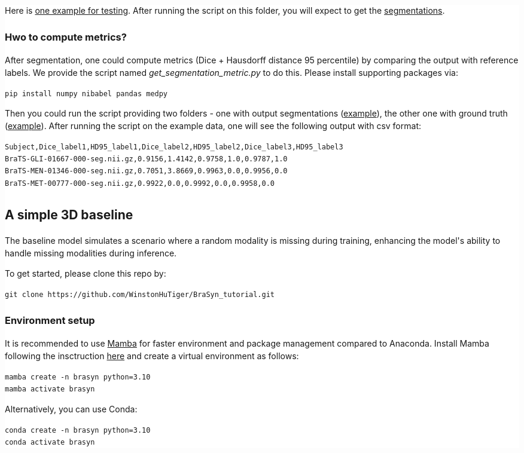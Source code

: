 Here is [one example for testing](https://drive.google.com/file/d/1_75QK4-H_bRICgFb7ODeEDB4OQCV25xY/view?usp=sharing). After running the script on this folder, you will expect to get the [segmentations](https://drive.google.com/file/d/1kHoxAPp9ey83n5qCeeEhO-tI7yoauiTt/view?usp=sharing). 

### Hwo to compute metrics?

After segmentation, one could compute metrics (Dice + Hausdorff distance 95 percentile) by comparing the output with reference labels. 
We provide the script named _get_segmentation_metric.py_ to do this. Please install supporting packages via: 
```
pip install numpy nibabel pandas medpy
```
Then you could run the script providing two folders - one with output segmentations ([example](https://drive.google.com/file/d/1kHoxAPp9ey83n5qCeeEhO-tI7yoauiTt/view?usp=sharing)), the other one with ground truth ([example](https://drive.google.com/file/d/1zOfzNUaDxmSR1NImCV9GV-IQ7E4k9Ynm/view?usp=sharing)). 
After running the script on the example data, one will see the following output with csv format: 
```
Subject,Dice_label1,HD95_label1,Dice_label2,HD95_label2,Dice_label3,HD95_label3
BraTS-GLI-01667-000-seg.nii.gz,0.9156,1.4142,0.9758,1.0,0.9787,1.0
BraTS-MEN-01346-000-seg.nii.gz,0.7051,3.8669,0.9963,0.0,0.9956,0.0
BraTS-MET-00777-000-seg.nii.gz,0.9922,0.0,0.9992,0.0,0.9958,0.0

```


## A simple 3D baseline

The baseline model simulates a scenario where a random modality is missing during training, enhancing the model's ability to handle missing modalities during inference.

To get started, please clone this repo by:
```
git clone https://github.com/WinstonHuTiger/BraSyn_tutorial.git
```

### Environment setup

It is recommended to use [Mamba](https://mamba.readthedocs.io/en/latest/) for faster environment and package management compared to Anaconda. Install Mamba following the insctruction [here](https://mamba.readthedocs.io/en/latest/installation/mamba-installation.html) and create a virtual environment as follows:
```
mamba create -n brasyn python=3.10
mamba activate brasyn
```

Alternatively, you can use Conda:

```
conda create -n brasyn python=3.10
conda activate brasyn
```

